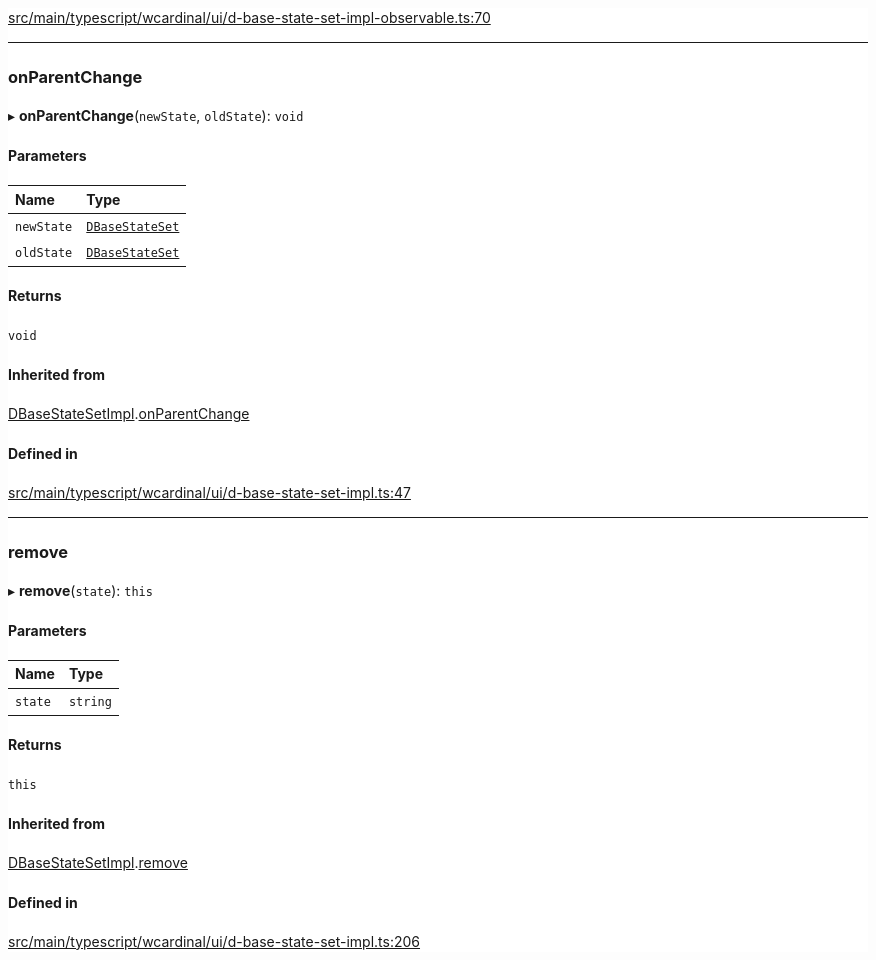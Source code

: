[src/main/typescript/wcardinal/ui/d-base-state-set-impl-observable.ts:70](https://github.com/winter-cardinal/winter-cardinal-ui/blob/v0.414.0/src/main/typescript/wcardinal/ui/d-base-state-set-impl-observable.ts#L70)

___

### onParentChange

▸ **onParentChange**(`newState`, `oldState`): `void`

#### Parameters

| Name | Type |
| :------ | :------ |
| `newState` | [`DBaseStateSet`](../interfaces/DBaseStateSet.md) |
| `oldState` | [`DBaseStateSet`](../interfaces/DBaseStateSet.md) |

#### Returns

`void`

#### Inherited from

[DBaseStateSetImpl](DBaseStateSetImpl.md).[onParentChange](DBaseStateSetImpl.md#onparentchange)

#### Defined in

[src/main/typescript/wcardinal/ui/d-base-state-set-impl.ts:47](https://github.com/winter-cardinal/winter-cardinal-ui/blob/v0.414.0/src/main/typescript/wcardinal/ui/d-base-state-set-impl.ts#L47)

___

### remove

▸ **remove**(`state`): `this`

#### Parameters

| Name | Type |
| :------ | :------ |
| `state` | `string` |

#### Returns

`this`

#### Inherited from

[DBaseStateSetImpl](DBaseStateSetImpl.md).[remove](DBaseStateSetImpl.md#remove)

#### Defined in

[src/main/typescript/wcardinal/ui/d-base-state-set-impl.ts:206](https://github.com/winter-cardinal/winter-cardinal-ui/blob/v0.414.0/src/main/typescript/wcardinal/ui/d-base-state-set-impl.ts#L206)
